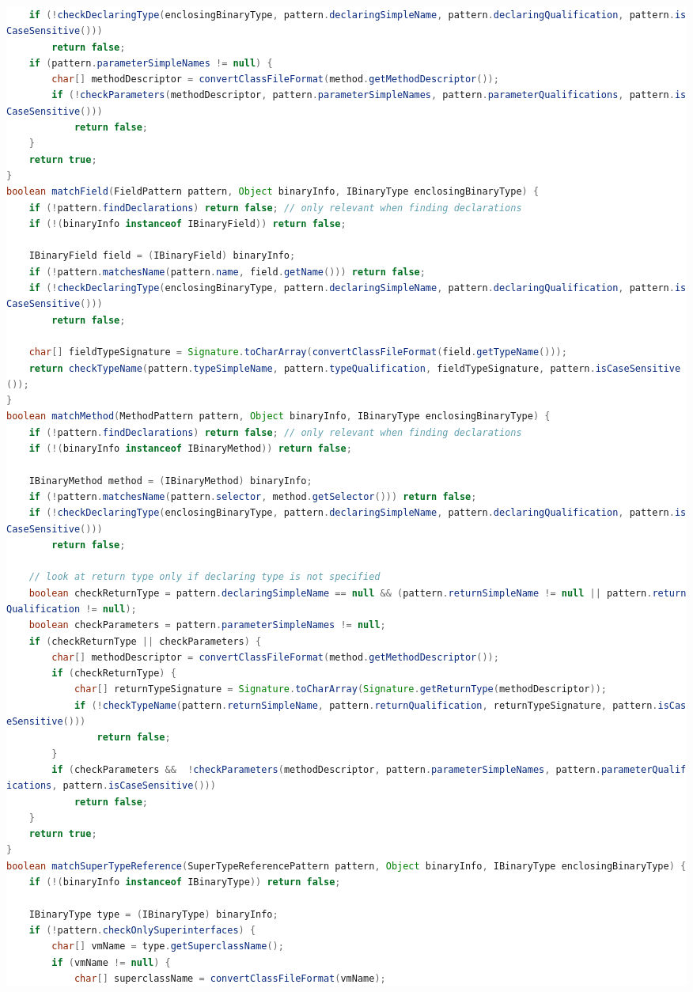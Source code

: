 ```java
	if (!checkDeclaringType(enclosingBinaryType, pattern.declaringSimpleName, pattern.declaringQualification, pattern.isCaseSensitive()))
		return false;
	if (pattern.parameterSimpleNames != null) {
		char[] methodDescriptor = convertClassFileFormat(method.getMethodDescriptor());
		if (!checkParameters(methodDescriptor, pattern.parameterSimpleNames, pattern.parameterQualifications, pattern.isCaseSensitive()))
			return false;
	}
	return true;
}
boolean matchField(FieldPattern pattern, Object binaryInfo, IBinaryType enclosingBinaryType) {
	if (!pattern.findDeclarations) return false; // only relevant when finding declarations
	if (!(binaryInfo instanceof IBinaryField)) return false;

	IBinaryField field = (IBinaryField) binaryInfo;
	if (!pattern.matchesName(pattern.name, field.getName())) return false;
	if (!checkDeclaringType(enclosingBinaryType, pattern.declaringSimpleName, pattern.declaringQualification, pattern.isCaseSensitive()))
		return false;

	char[] fieldTypeSignature = Signature.toCharArray(convertClassFileFormat(field.getTypeName()));
	return checkTypeName(pattern.typeSimpleName, pattern.typeQualification, fieldTypeSignature, pattern.isCaseSensitive());
}
boolean matchMethod(MethodPattern pattern, Object binaryInfo, IBinaryType enclosingBinaryType) {
	if (!pattern.findDeclarations) return false; // only relevant when finding declarations
	if (!(binaryInfo instanceof IBinaryMethod)) return false;

	IBinaryMethod method = (IBinaryMethod) binaryInfo;
	if (!pattern.matchesName(pattern.selector, method.getSelector())) return false;
	if (!checkDeclaringType(enclosingBinaryType, pattern.declaringSimpleName, pattern.declaringQualification, pattern.isCaseSensitive()))
		return false;

	// look at return type only if declaring type is not specified
	boolean checkReturnType = pattern.declaringSimpleName == null && (pattern.returnSimpleName != null || pattern.returnQualification != null);
	boolean checkParameters = pattern.parameterSimpleNames != null;
	if (checkReturnType || checkParameters) {
		char[] methodDescriptor = convertClassFileFormat(method.getMethodDescriptor());
		if (checkReturnType) {
			char[] returnTypeSignature = Signature.toCharArray(Signature.getReturnType(methodDescriptor));
			if (!checkTypeName(pattern.returnSimpleName, pattern.returnQualification, returnTypeSignature, pattern.isCaseSensitive()))
				return false;
		}
		if (checkParameters &&  !checkParameters(methodDescriptor, pattern.parameterSimpleNames, pattern.parameterQualifications, pattern.isCaseSensitive()))
			return false;
	}
	return true;
}
boolean matchSuperTypeReference(SuperTypeReferencePattern pattern, Object binaryInfo, IBinaryType enclosingBinaryType) {
	if (!(binaryInfo instanceof IBinaryType)) return false;

	IBinaryType type = (IBinaryType) binaryInfo;
	if (!pattern.checkOnlySuperinterfaces) {
		char[] vmName = type.getSuperclassName();
		if (vmName != null) {
			char[] superclassName = convertClassFileFormat(vmName);
```